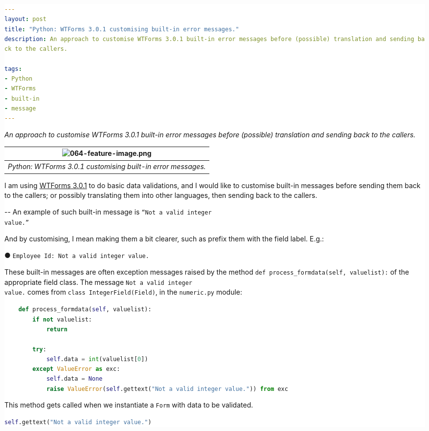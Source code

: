 ```yaml
---
layout: post
title: "Python: WTForms 3.0.1 customising built-in error messages."
description: An approach to customise WTForms 3.0.1 built-in error messages before (possible) translation and sending back to the callers.

tags:
- Python
- WTForms
- built-in
- message
---
```


<em>An approach to customise WTForms 3.0.1 built-in error messages before (possible) translation and sending back to the callers.</em>

| ![064-feature-image.png](https://behainguyen.files.wordpress.com/2023/04/064-feature-image.png)
|:--:|
| *Python: WTForms 3.0.1 customising built-in error messages.* |

I am using <a href="https://pypi.org/project/WTForms/" title="WTForms 3.0.1" target="_blank">WTForms 3.0.1</a> to do basic data validations, and I would like to customise built-in messages before sending them back to the callers; or possibly translating them into other languages, then sending back to the callers.

-- An example of such built-in message is <code>“Not a valid integer value.”</code>

And by customising, I mean making them a bit clearer, such as prefix them with the field label. E.g.:

● <code>Employee Id: Not a valid integer value.</code>

These built-in messages are often exception messages raised by the method <code>def process_formdata(self, valuelist):</code> of the appropriate field class. The message <code>Not a valid integer value.</code> comes from <code>class IntegerField(Field)</code>, in the <code>numeric.py</code> module:

```python
    def process_formdata(self, valuelist):
        if not valuelist:
            return

        try:
            self.data = int(valuelist[0])
        except ValueError as exc:
            self.data = None
            raise ValueError(self.gettext("Not a valid integer value.")) from exc
```

This method gets called when we instantiate a <code>Form</code> with data to be validated. 

```python
self.gettext("Not a valid integer value.")
```
